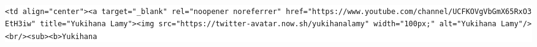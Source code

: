     <td align="center"><a target="_blank" rel="noopener noreferrer" href="https://www.youtube.com/channel/UCFKOVgVbGmX65RxO3EtH3iw" title="Yukihana Lamy"><img src="https://twitter-avatar.now.sh/yukihanalamy" width="100px;" alt="Yukihana Lamy"/><br/><sub><b>Yukihana